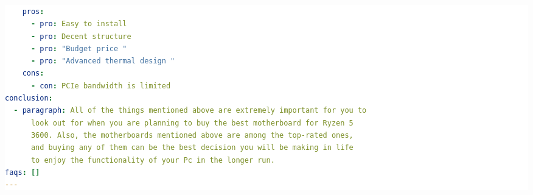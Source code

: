 ```yaml
    pros:
      - pro: Easy to install
      - pro: Decent structure
      - pro: "Budget price "
      - pro: "Advanced thermal design "
    cons:
      - con: PCIe bandwidth is limited
conclusion:
  - paragraph: All of the things mentioned above are extremely important for you to
      look out for when you are planning to buy the best motherboard for Ryzen 5
      3600. Also, the motherboards mentioned above are among the top-rated ones,
      and buying any of them can be the best decision you will be making in life
      to enjoy the functionality of your Pc in the longer run.
faqs: []
---
```

